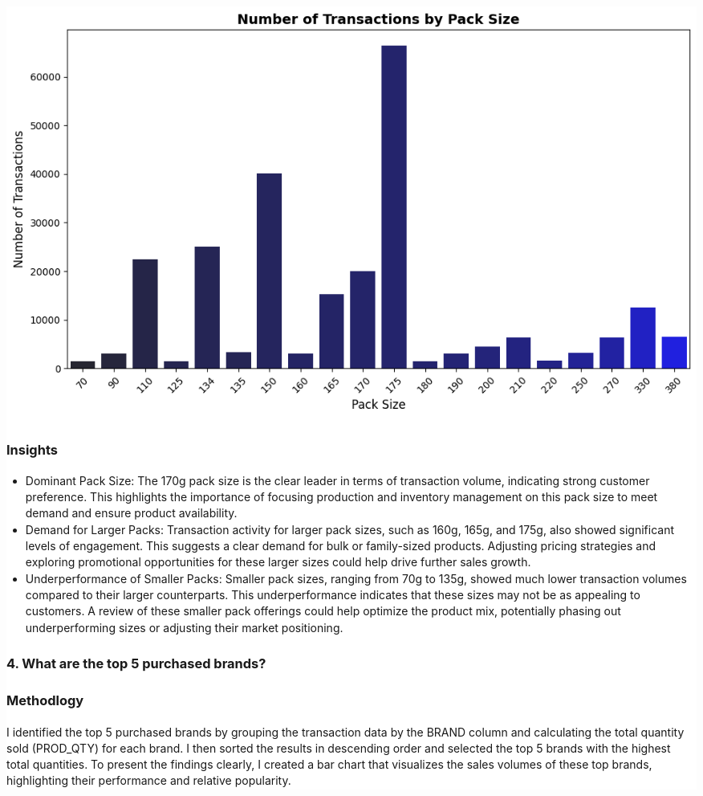 ![image](images/trans_by_pack_size.png)

### Insights
- Dominant Pack Size: The 170g pack size is the clear leader in terms of transaction volume, indicating strong customer preference. This highlights the importance of focusing production and inventory management on this pack size to meet demand and ensure product availability.
- Demand for Larger Packs: Transaction activity for larger pack sizes, such as 160g, 165g, and 175g, also showed significant levels of engagement. This suggests a clear demand for bulk or family-sized products. Adjusting pricing strategies and exploring promotional opportunities for these larger sizes could help drive further sales growth.
- Underperformance of Smaller Packs: Smaller pack sizes, ranging from 70g to 135g, showed much lower transaction volumes compared to their larger counterparts. This underperformance indicates that these sizes may not be as appealing to customers. A review of these smaller pack offerings could help optimize the product mix, potentially phasing out underperforming sizes or adjusting their market positioning.


### 4. What are the top 5 purchased brands?
### Methodlogy

I identified the top 5 purchased brands by grouping the transaction data by the BRAND column and calculating the total quantity sold (PROD_QTY) for each brand. I then sorted the results in descending order and selected the top 5 brands with the highest total quantities. To present the findings clearly, I created a bar chart that visualizes the sales volumes of these top brands, highlighting their performance and relative popularity.

